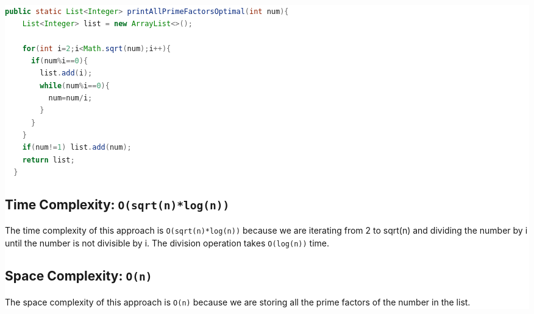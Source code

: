 
```Java
public static List<Integer> printAllPrimeFactorsOptimal(int num){
    List<Integer> list = new ArrayList<>();

    for(int i=2;i<Math.sqrt(num);i++){
      if(num%i==0){
        list.add(i);
        while(num%i==0){
          num=num/i;
        }
      }
    }
    if(num!=1) list.add(num);
    return list;
  }
```

## Time Complexity: `O(sqrt(n)*log(n))`
The time complexity of this approach is `O(sqrt(n)*log(n))` because we are iterating from 2 to sqrt(n) and dividing the number by i until the number is not divisible by i. The division operation takes `O(log(n))` time.

## Space Complexity: `O(n)`
The space complexity of this approach is `O(n)` because we are storing all the prime factors of the number in the list.